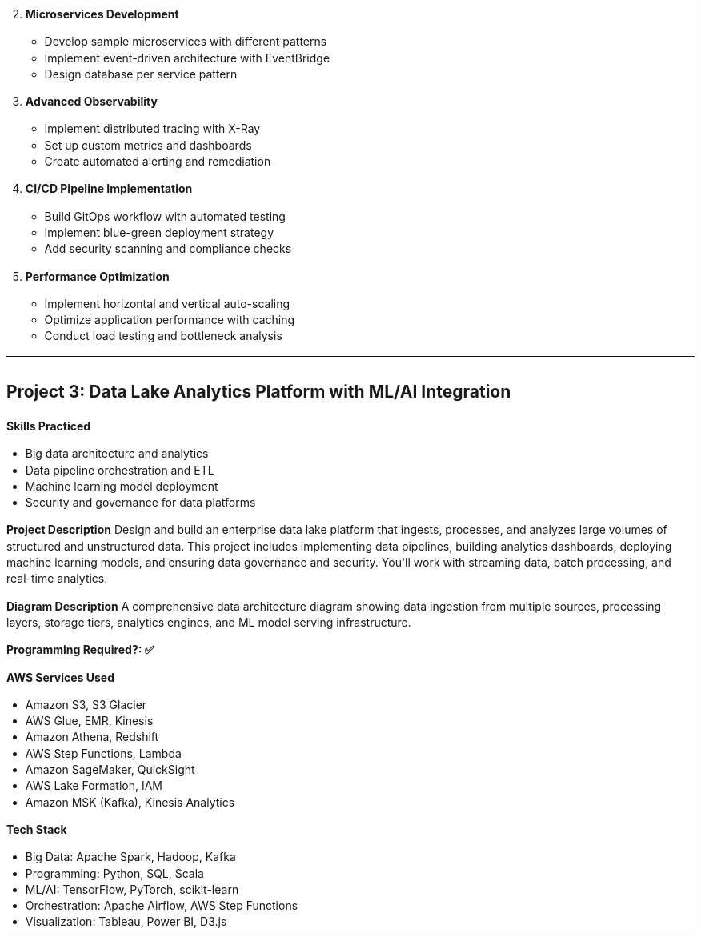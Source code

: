 2. **Microservices Development**
   * Develop sample microservices with different patterns
   * Implement event-driven architecture with EventBridge
   * Design database per service pattern

3. **Advanced Observability**
   * Implement distributed tracing with X-Ray
   * Set up custom metrics and dashboards
   * Create automated alerting and remediation

4. **CI/CD Pipeline Implementation**
   * Build GitOps workflow with automated testing
   * Implement blue-green deployment strategy
   * Add security scanning and compliance checks

5. **Performance Optimization**
   * Implement horizontal and vertical auto-scaling
   * Optimize application performance with caching
   * Conduct load testing and bottleneck analysis

---

## **Project 3: Data Lake Analytics Platform with ML/AI Integration**

**Skills Practiced**
* Big data architecture and analytics
* Data pipeline orchestration and ETL
* Machine learning model deployment
* Security and governance for data platforms

**Project Description**
Design and build an enterprise data lake platform that ingests, processes, and analyzes large volumes of structured and unstructured data. This project includes implementing data pipelines, building analytics dashboards, deploying machine learning models, and ensuring data governance and security. You'll work with streaming data, batch processing, and real-time analytics.

**Diagram Description**
A comprehensive data architecture diagram showing data ingestion from multiple sources, processing layers, storage tiers, analytics engines, and ML model serving infrastructure.

**Programming Required?: ✅**

**AWS Services Used**
* Amazon S3, S3 Glacier
* AWS Glue, EMR, Kinesis
* Amazon Athena, Redshift
* AWS Step Functions, Lambda
* Amazon SageMaker, QuickSight
* AWS Lake Formation, IAM
* Amazon MSK (Kafka), Kinesis Analytics

**Tech Stack**
* Big Data: Apache Spark, Hadoop, Kafka
* Programming: Python, SQL, Scala
* ML/AI: TensorFlow, PyTorch, scikit-learn
* Orchestration: Apache Airflow, AWS Step Functions
* Visualization: Tableau, Power BI, D3.js
